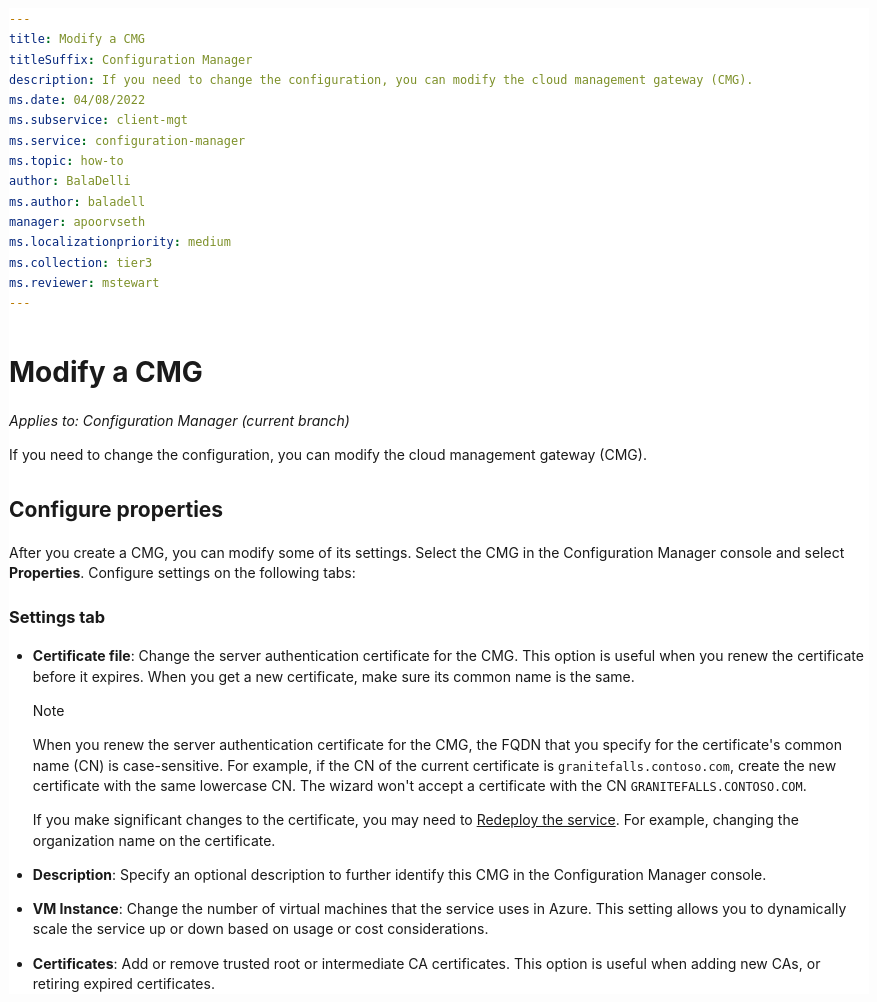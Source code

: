 ```yaml
---
title: Modify a CMG
titleSuffix: Configuration Manager
description: If you need to change the configuration, you can modify the cloud management gateway (CMG).
ms.date: 04/08/2022
ms.subservice: client-mgt
ms.service: configuration-manager
ms.topic: how-to
author: BalaDelli
ms.author: baladell
manager: apoorvseth
ms.localizationpriority: medium
ms.collection: tier3
ms.reviewer: mstewart
---
```


# Modify a CMG

*Applies to: Configuration Manager (current branch)*

If you need to change the configuration, you can modify the cloud management gateway (CMG).

## Configure properties

After you create a CMG, you can modify some of its settings. Select the CMG in the Configuration Manager console and select **Properties**. Configure settings on the following tabs:

### Settings tab

- **Certificate file**: Change the server authentication certificate for the CMG. This option is useful when you renew the certificate before it expires. When you get a new certificate, make sure its common name is the same.

  > [!NOTE]
  > When you renew the server authentication certificate for the CMG, the FQDN that you specify for the certificate's common name (CN) is case-sensitive. For example, if the CN of the current certificate is `granitefalls.contoso.com`, create the new certificate with the same lowercase CN. The wizard won't accept a certificate with the CN `GRANITEFALLS.CONTOSO.COM`.
  >
  > If you make significant changes to the certificate, you may need to [Redeploy the service](#redeploy-the-service). For example, changing the organization name on the certificate.

- **Description**: Specify an optional description to further identify this CMG in the Configuration Manager console.

- **VM Instance**: Change the number of virtual machines that the service uses in Azure. This setting allows you to dynamically scale the service up or down based on usage or cost considerations.

- **Certificates**: Add or remove trusted root or intermediate CA certificates. This option is useful when adding new CAs, or retiring expired certificates.
